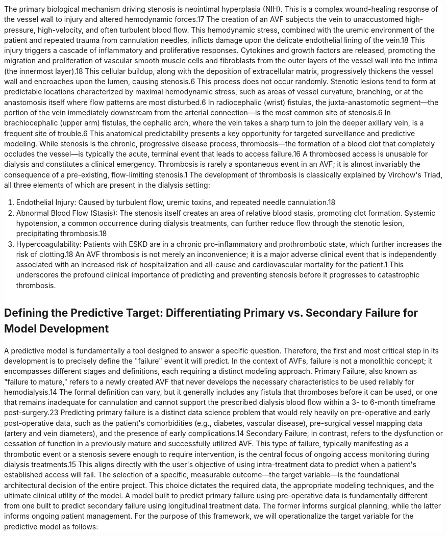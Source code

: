 The primary biological mechanism driving stenosis is neointimal hyperplasia (NIH). This is a complex wound-healing response of the vessel wall to injury and altered hemodynamic forces.17 The creation of an AVF subjects the vein to unaccustomed high-pressure, high-velocity, and often turbulent blood flow. This hemodynamic stress, combined with the uremic environment of the patient and repeated trauma from cannulation needles, inflicts damage upon the delicate endothelial lining of the vein.18 This injury triggers a cascade of inflammatory and proliferative responses. Cytokines and growth factors are released, promoting the migration and proliferation of vascular smooth muscle cells and fibroblasts from the outer layers of the vessel wall into the intima (the innermost layer).18 This cellular buildup, along with the deposition of extracellular matrix, progressively thickens the vessel wall and encroaches upon the lumen, causing stenosis.6
This process does not occur randomly. Stenotic lesions tend to form at predictable locations characterized by maximal hemodynamic stress, such as areas of vessel curvature, branching, or at the anastomosis itself where flow patterns are most disturbed.6 In radiocephalic (wrist) fistulas, the juxta-anastomotic segment—the portion of the vein immediately downstream from the arterial connection—is the most common site of stenosis.6 In brachiocephalic (upper arm) fistulas, the cephalic arch, where the vein takes a sharp turn to join the deeper axillary vein, is a frequent site of trouble.6 This anatomical predictability presents a key opportunity for targeted surveillance and predictive modeling.
While stenosis is the chronic, progressive disease process, thrombosis—the formation of a blood clot that completely occludes the vessel—is typically the acute, terminal event that leads to access failure.16 A thrombosed access is unusable for dialysis and constitutes a clinical emergency. Thrombosis is rarely a spontaneous event in an AVF; it is almost invariably the consequence of a pre-existing, flow-limiting stenosis.1 The development of thrombosis is classically explained by Virchow's Triad, all three elements of which are present in the dialysis setting:
1.	Endothelial Injury: Caused by turbulent flow, uremic toxins, and repeated needle cannulation.18
2.	Abnormal Blood Flow (Stasis): The stenosis itself creates an area of relative blood stasis, promoting clot formation. Systemic hypotension, a common occurrence during dialysis treatments, can further reduce flow through the stenotic lesion, precipitating thrombosis.18
3.	Hypercoagulability: Patients with ESKD are in a chronic pro-inflammatory and prothrombotic state, which further increases the risk of clotting.18
An AVF thrombosis is not merely an inconvenience; it is a major adverse clinical event that is independently associated with an increased risk of hospitalization and all-cause and cardiovascular mortality for the patient.1 This underscores the profound clinical importance of predicting and preventing stenosis before it progresses to catastrophic thrombosis.

## Defining the Predictive Target: Differentiating Primary vs. Secondary Failure for Model Development

A predictive model is fundamentally a tool designed to answer a specific question. Therefore, the first and most critical step in its development is to precisely define the "failure" event it will predict. In the context of AVFs, failure is not a monolithic concept; it encompasses different stages and definitions, each requiring a distinct modeling approach.
Primary Failure, also known as "failure to mature," refers to a newly created AVF that never develops the necessary characteristics to be used reliably for hemodialysis.14 The formal definition can vary, but it generally includes any fistula that thromboses before it can be used, or one that remains inadequate for cannulation and cannot support the prescribed dialysis blood flow within a 3- to 6-month timeframe post-surgery.23 Predicting primary failure is a distinct data science problem that would rely heavily on pre-operative and early post-operative data, such as the patient's comorbidities (e.g., diabetes, vascular disease), pre-surgical vessel mapping data (artery and vein diameters), and the presence of early complications.14
Secondary Failure, in contrast, refers to the dysfunction or cessation of function in a previously mature and successfully utilized AVF. This type of failure, typically manifesting as a thrombotic event or a stenosis severe enough to require intervention, is the central focus of ongoing access monitoring during dialysis treatments.15 This aligns directly with the user's objective of using intra-treatment data to predict when a patient's established access will fail.
The selection of a specific, measurable outcome—the target variable—is the foundational architectural decision of the entire project. This choice dictates the required data, the appropriate modeling techniques, and the ultimate clinical utility of the model. A model built to predict primary failure using pre-operative data is fundamentally different from one built to predict secondary failure using longitudinal treatment data. The former informs surgical planning, while the latter informs ongoing patient management.
For the purpose of this framework, we will operationalize the target variable for the predictive model as follows: